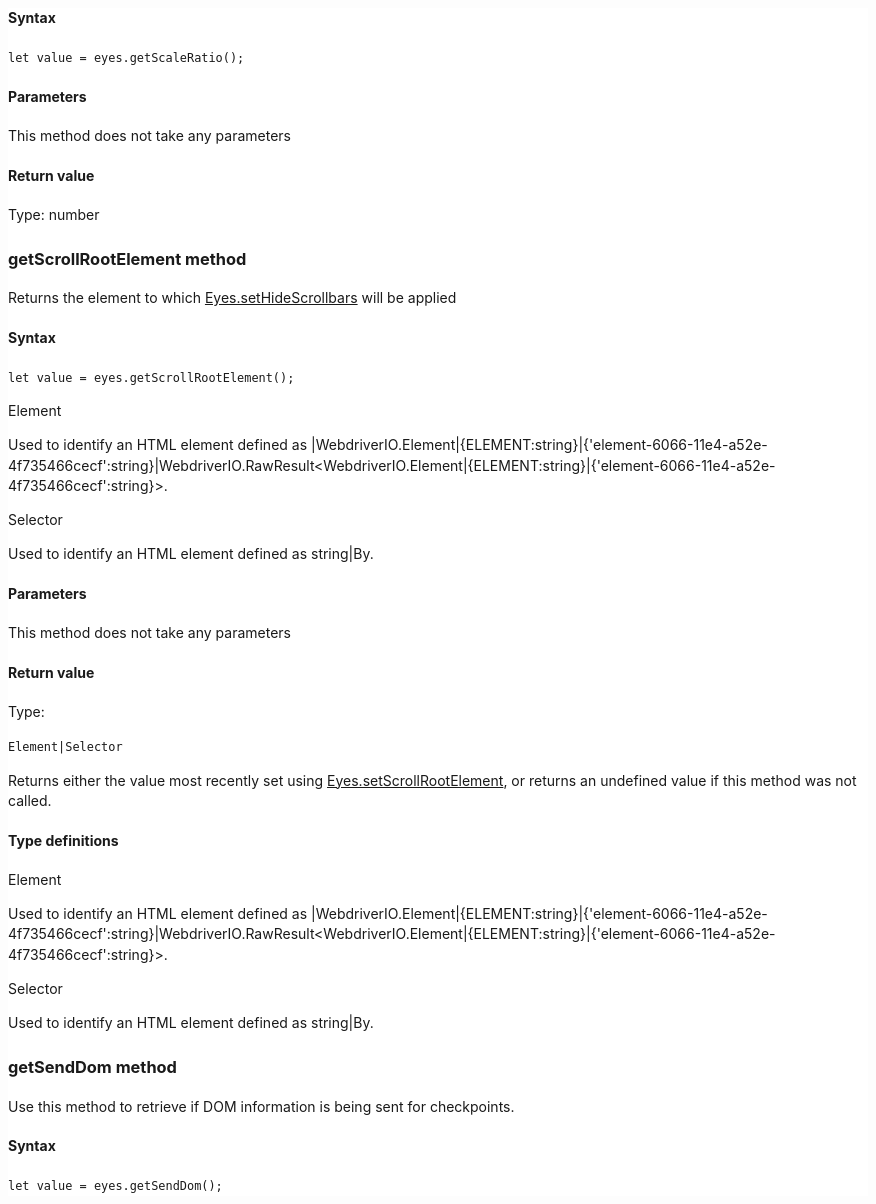 #### Syntax 
 ``` 
let value = eyes.getScaleRatio();
 ``` 

 #### Parameters 
This method does not take any parameters 
 
 #### Return value 
Type: number 
### getScrollRootElement method
Returns the element to which [Eyes.setHideScrollbars](#sethidescrollbars-method) will be applied

#### Syntax 
 ``` 
let value = eyes.getScrollRootElement();
 ``` 
 
 Element

Used to identify an HTML element defined as |WebdriverIO.Element|{ELEMENT:string}|{'element-6066-11e4-a52e-4f735466cecf':string}|WebdriverIO.RawResult<WebdriverIO.Element|{ELEMENT:string}|{'element-6066-11e4-a52e-4f735466cecf':string}>.

Selector

Used to identify an HTML element defined as string|By.
        
 ####  Parameters 
This method does not take any parameters 
 
 #### Return value 
Type:

    Element|Selector

Returns either the value most recently set using [Eyes.setScrollRootElement](#setscrollrootelement-method), or returns an undefined value if this method was not called.

#### Type definitions

Element

Used to identify an HTML element defined as |WebdriverIO.Element|{ELEMENT:string}|{'element-6066-11e4-a52e-4f735466cecf':string}|WebdriverIO.RawResult<WebdriverIO.Element|{ELEMENT:string}|{'element-6066-11e4-a52e-4f735466cecf':string}>.

Selector

Used to identify an HTML element defined as string|By. 
### getSendDom method
Use this method to retrieve if DOM information is being sent for checkpoints.

#### Syntax 
 ``` 
let value = eyes.getSendDom();
 ``` 
